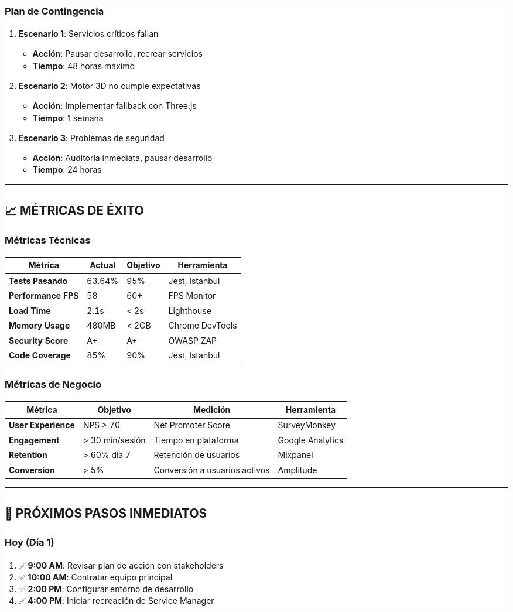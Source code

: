 ### **Plan de Contingencia**
1. **Escenario 1**: Servicios críticos fallan
   - **Acción**: Pausar desarrollo, recrear servicios
   - **Tiempo**: 48 horas máximo

2. **Escenario 2**: Motor 3D no cumple expectativas
   - **Acción**: Implementar fallback con Three.js
   - **Tiempo**: 1 semana

3. **Escenario 3**: Problemas de seguridad
   - **Acción**: Auditoría inmediata, pausar desarrollo
   - **Tiempo**: 24 horas

---

## 📈 MÉTRICAS DE ÉXITO

### **Métricas Técnicas**
| Métrica | Actual | Objetivo | Herramienta |
|---------|--------|----------|-------------|
| **Tests Pasando** | 63.64% | 95% | Jest, Istanbul |
| **Performance FPS** | 58 | 60+ | FPS Monitor |
| **Load Time** | 2.1s | < 2s | Lighthouse |
| **Memory Usage** | 480MB | < 2GB | Chrome DevTools |
| **Security Score** | A+ | A+ | OWASP ZAP |
| **Code Coverage** | 85% | 90% | Jest, Istanbul |

### **Métricas de Negocio**
| Métrica | Objetivo | Medición | Herramienta |
|---------|----------|----------|-------------|
| **User Experience** | NPS > 70 | Net Promoter Score | SurveyMonkey |
| **Engagement** | > 30 min/sesión | Tiempo en plataforma | Google Analytics |
| **Retention** | > 60% día 7 | Retención de usuarios | Mixpanel |
| **Conversion** | > 5% | Conversión a usuarios activos | Amplitude |

---

## 🎯 PRÓXIMOS PASOS INMEDIATOS

### **Hoy (Día 1)**
1. ✅ **9:00 AM**: Revisar plan de acción con stakeholders
2. ✅ **10:00 AM**: Contratar equipo principal
3. ✅ **2:00 PM**: Configurar entorno de desarrollo
4. ✅ **4:00 PM**: Iniciar recreación de Service Manager
